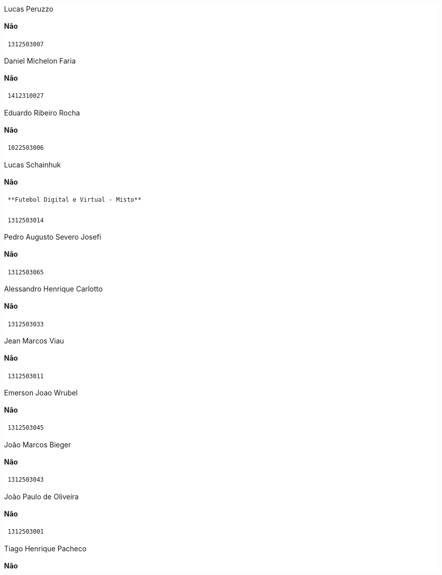    Lucas Peruzzo

   **Não**

     1312503007

   Daniel Michelon Faria

   **Não**

     1412310027

   Eduardo Ribeiro Rocha

   **Não**

     1022503006

   Lucas Schainhuk

   **Não**

     **Futebol Digital e Virtual - Misto**

     1312503014

   Pedro Augusto Severo Josefi

   **Não**

     1312503065

   Alessandro Henrique Carlotto

   **Não**

     1312503033

   Jean Marcos Viau

   **Não**

     1312503011

   Emerson Joao Wrubel

   **Não**

     1312503045

   João Marcos Bieger

   **Não**

     1312503043

   João Paulo de Oliveira

   **Não**

     1312503001

   Tiago Henrique Pacheco

   **Não**
